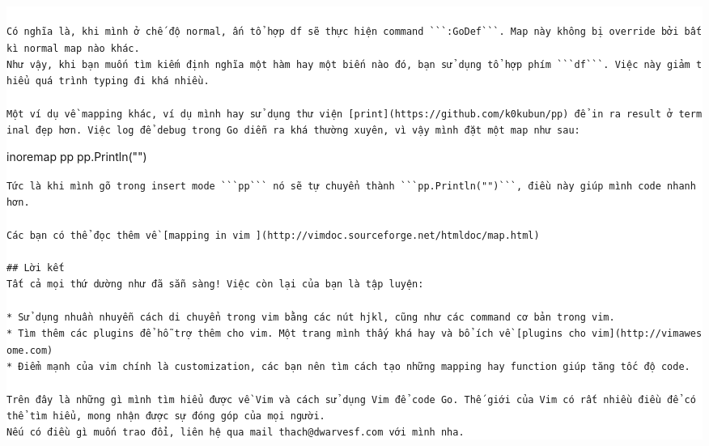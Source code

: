 
```

Có nghĩa là, khi mình ở chế độ normal, ấn tổ hợp df sẽ thực hiện command ```:GoDef```. Map này không bị override bởi bất kì normal map nào khác.    
Như vậy, khi bạn muốn tìm kiếm định nghĩa một hàm hay một biến nào đó, bạn sử dụng tổ hợp phím ```df```. Việc này giảm thiểu quá trình typing đi khá nhiều.

Một ví dụ về mapping khác, ví dụ mình hay sử dụng thư viện [print](https://github.com/k0kubun/pp) để in ra result ở terminal đẹp hơn. Việc log để debug trong Go diễn ra khá thường xuyên, vì vậy mình đặt một map như sau:

```
inoremap <silent> pp pp.Println("")
```
Tức là khi mình gõ trong insert mode ```pp``` nó sẽ tự chuyển thành ```pp.Println("")```, điều này giúp mình code nhanh hơn.

Các bạn có thể đọc thêm về [mapping in vim ](http://vimdoc.sourceforge.net/htmldoc/map.html)

## Lời kết
Tất cả mọi thứ dường như đã sẵn sàng! Việc còn lại của bạn là tập luyện:

* Sử dụng nhuần nhuyễn cách di chuyển trong vim bằng các nút hjkl, cũng như các command cơ bản trong vim.
* Tìm thêm các plugins để hỗ trợ thêm cho vim. Một trang mình thấy khá hay và bổ ích về [plugins cho vim](http://vimawesome.com)
* Điểm mạnh của vim chính là customization, các bạn nên tìm cách tạo những mapping hay function giúp tăng tốc độ code.
   
Trên đây là những gì mình tìm hiểu được về Vim và cách sử dụng Vim để code Go. Thế giới của Vim có rất nhiều điều để có thể tìm hiểu, mong nhận được sự đóng góp của mọi người.
Nếu có điều gì muốn trao đổi, liên hệ qua mail thach@dwarvesf.com với mình nha.
